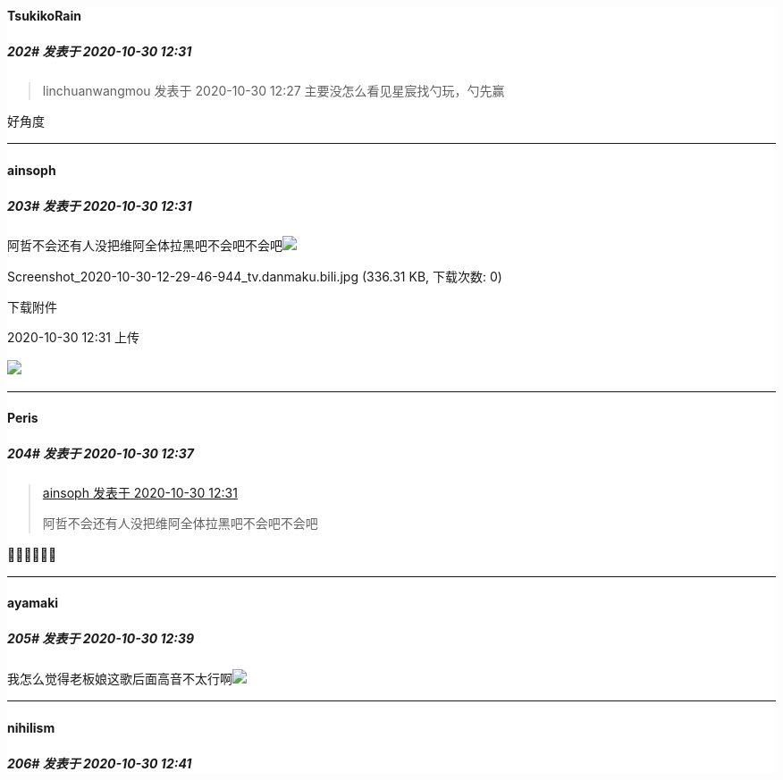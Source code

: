 ####  TsukikoRain  
##### 202#       发表于 2020-10-30 12:31


<blockquote>linchuanwangmou 发表于 2020-10-30 12:27
主要没怎么看见星宸找勺玩，勺先赢</blockquote>
好角度


*****

####  ainsoph  
##### 203#       发表于 2020-10-30 12:31


阿哲不会还有人没把维阿全体拉黑吧不会吧不会吧<img src="https://static.saraba1st.com/image/smiley/face2017/037.png" referrerpolicy="no-referrer">


Screenshot_2020-10-30-12-29-46-944_tv.danmaku.bili.jpg
(336.31 KB, 下载次数: 0)


下载附件


2020-10-30 12:31 上传


<img src="https://img.saraba1st.com/forum/202010/30/123149ql5d8ypl36g1zljn.jpg" referrerpolicy="no-referrer">


*****

####  Peris  
##### 204#       发表于 2020-10-30 12:37


<blockquote><a href="httphttps://bbs.saraba1st.com/2b/forum.php?mod=redirect&amp;goto=findpost&amp;pid=49229081&amp;ptid=1969041" target="_blank">ainsoph 发表于 2020-10-30 12:31</a>

阿哲不会还有人没把维阿全体拉黑吧不会吧不会吧</blockquote>
🤡🤡🤡🤡🤡🤡


*****

####  ayamaki  
##### 205#       发表于 2020-10-30 12:39


我怎么觉得老板娘这歌后面高音不太行啊<img src="https://static.saraba1st.com/image/smiley/face2017/152.png" referrerpolicy="no-referrer">


*****

####  nihilism  
##### 206#       发表于 2020-10-30 12:41
